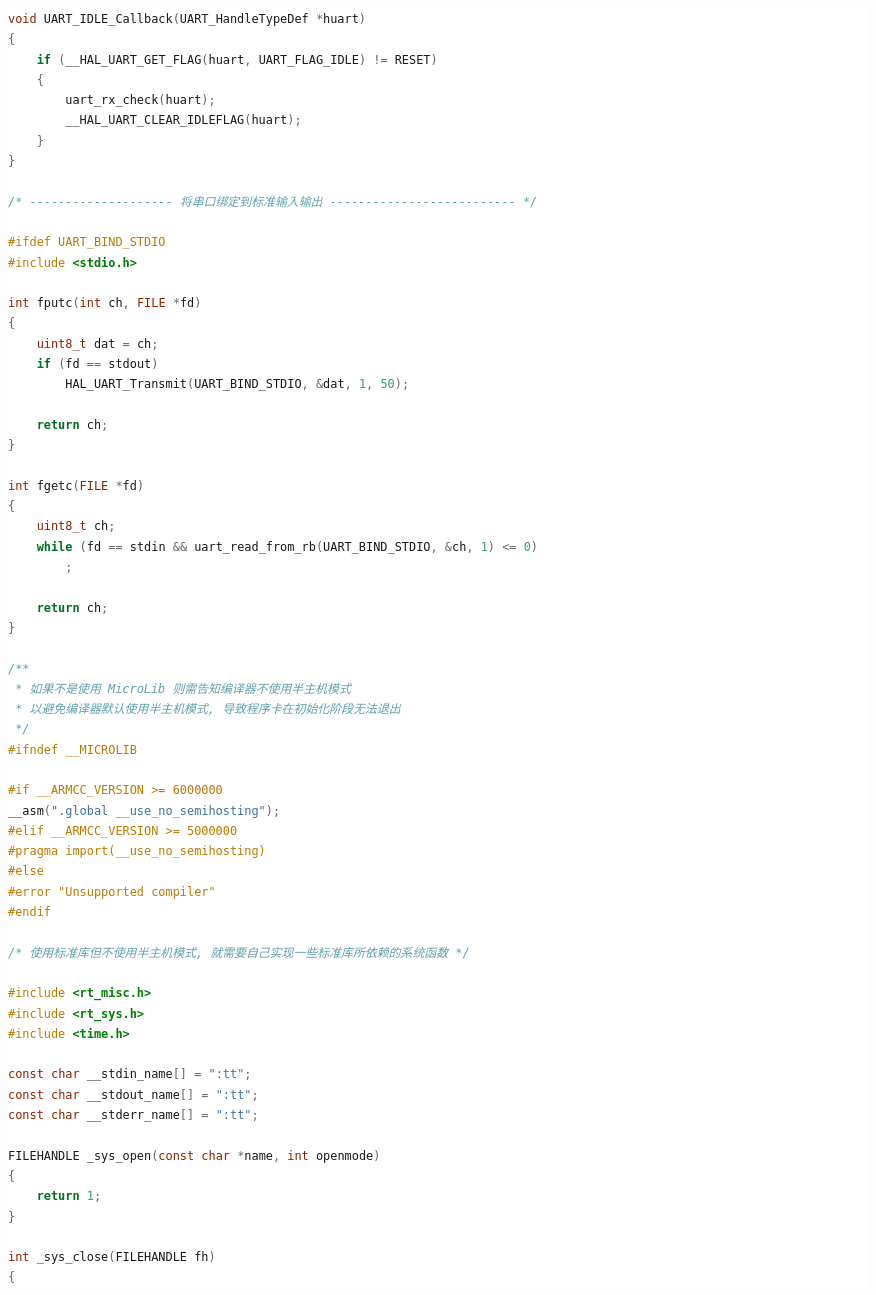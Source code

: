 ```c
void UART_IDLE_Callback(UART_HandleTypeDef *huart)
{
    if (__HAL_UART_GET_FLAG(huart, UART_FLAG_IDLE) != RESET)
    {
        uart_rx_check(huart);
        __HAL_UART_CLEAR_IDLEFLAG(huart);
    }
}

/* -------------------- 将串口绑定到标准输入输出 -------------------------- */

#ifdef UART_BIND_STDIO
#include <stdio.h>

int fputc(int ch, FILE *fd)
{
    uint8_t dat = ch;
    if (fd == stdout)
        HAL_UART_Transmit(UART_BIND_STDIO, &dat, 1, 50);

    return ch;
}

int fgetc(FILE *fd)
{
    uint8_t ch;
    while (fd == stdin && uart_read_from_rb(UART_BIND_STDIO, &ch, 1) <= 0)
        ;

    return ch;
}

/**
 * 如果不是使用 MicroLib 则需告知编译器不使用半主机模式
 * 以避免编译器默认使用半主机模式, 导致程序卡在初始化阶段无法退出
 */
#ifndef __MICROLIB

#if __ARMCC_VERSION >= 6000000
__asm(".global __use_no_semihosting");
#elif __ARMCC_VERSION >= 5000000
#pragma import(__use_no_semihosting)
#else
#error "Unsupported compiler"
#endif

/* 使用标准库但不使用半主机模式, 就需要自己实现一些标准库所依赖的系统函数 */

#include <rt_misc.h>
#include <rt_sys.h>
#include <time.h>

const char __stdin_name[] = ":tt";
const char __stdout_name[] = ":tt";
const char __stderr_name[] = ":tt";

FILEHANDLE _sys_open(const char *name, int openmode)
{
    return 1;
}

int _sys_close(FILEHANDLE fh)
{
```